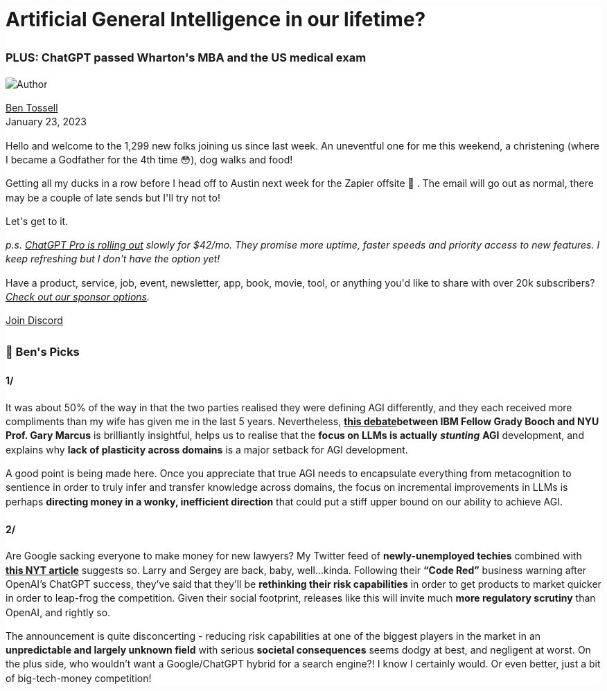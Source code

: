 # Artificial General Intelligence in our lifetime?

### PLUS: ChatGPT passed Wharton's MBA and the US medical exam

![Author](https://media.beehiiv.com/cdn-cgi/image/fit=scale-down,format=auto,onerror=redirect,quality=80/uploads/user/profile_picture/fc858b4d-39e3-4be1-abf4-2b55504e21a2/thumb_uJ4UYake_400x400.jpg)

[Ben Tossell](https://www.twitter.com/bentossell)\
January 23, 2023

Hello and welcome to the 1,299 new folks joining us since last week. An uneventful one for me this weekend, a christening (where I became a Godfather for the 4th time 😳), dog walks and food!

Getting all my ducks in a row before I head off to Austin next week for the Zapier offsite 🎉 . The email will go out as normal, there may be a couple of late sends but I'll try not to!

Let's get to it.

*p.s. [ChatGPT Pro is rolling out](https://twitter.com/chillzaza_/status/1616927021472354304) slowly for $42/mo. They promise more uptime, faster speeds and priority access to new features. I keep refreshing but I don't have the option yet!*

Have a product, service, job, event, newsletter, app, book, movie, tool, or anything you'd like to share with over 20k subscribers?*[Check out our sponsor options](https://sponsor.bensbites.co/).*

[Join Discord](https://discord.gg/qd92NKjDdE)

### 🤌 Ben's Picks

#### 1/

It was about 50% of the way in that the two parties realised they were defining AGI differently, and they each received more compliments than my wife has given me in the last 5 years. Nevertheless, [**this debate**](https://garymarcus.substack.com/p/agi-will-not-happen-in-your-lifetime)**between IBM Fellow Grady Booch and NYU Prof. Gary Marcus** is brilliantly insightful, helps us to realise that the **focus on LLMs is actually** ***stunting*** **AGI** development, and explains why **lack of plasticity across domains** is a major setback for AGI development.

A good point is being made here. Once you appreciate that true AGI needs to encapsulate everything from metacognition to sentience in order to truly infer and transfer knowledge across domains, the focus on incremental improvements in LLMs is perhaps **directing money in a wonky, inefficient direction** that could put a stiff upper bound on our ability to achieve AGI.

#### 2/

Are Google sacking everyone to make money for new lawyers? My Twitter feed of **newly-unemployed techies** combined with [**this NYT article**](https://www.nytimes.com/2023/01/20/technology/google-chatgpt-artificial-intelligence.html) suggests so. Larry and Sergey are back, baby, well...kinda. Following their **“Code Red”** business warning after OpenAI’s ChatGPT success, they’ve said that they’ll be **rethinking their risk capabilities** in order to get products to market quicker in order to leap-frog the competition. Given their social footprint, releases like this will invite much **more regulatory scrutiny** than OpenAI, and rightly so.

The announcement is quite disconcerting - reducing risk capabilities at one of the biggest players in the market in an **unpredictable and largely unknown field** with serious **societal consequences** seems dodgy at best, and negligent at worst. On the plus side, who wouldn’t want a Google/ChatGPT hybrid for a search engine?! I know I certainly would. Or even better, just a bit of big-tech-money competition!
